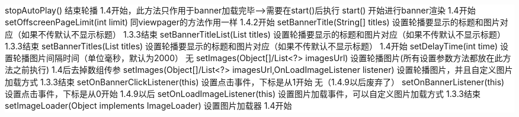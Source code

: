 <tr>
<td>stopAutoPlay()</td>
<td>结束轮播</td>
<td>1.4开始，此方法只作用于banner加载完毕--&gt;需要在start()后执行</td>
</tr>
<tr>
<td>start()</td>
<td>开始进行banner渲染</td>
<td>1.4开始</td>
</tr>
<tr>
<td>setOffscreenPageLimit(int limit)</td>
<td>同viewpager的方法作用一样</td>
<td>1.4.2开始</td>
</tr>
<tr>
<td>setBannerTitle(String[] titles)</td>
<td>设置轮播要显示的标题和图片对应（如果不传默认不显示标题）</td>
<td>1.3.3结束</td>
</tr>
<tr>
<td>setBannerTitleList(List titles)</td>
<td>设置轮播要显示的标题和图片对应（如果不传默认不显示标题）</td>
<td>1.3.3结束</td>
</tr>
<tr>
<td>setBannerTitles(List titles)</td>
<td>设置轮播要显示的标题和图片对应（如果不传默认不显示标题）</td>
<td>1.4开始</td>
</tr>
<tr>
<td>setDelayTime(int time)</td>
<td>设置轮播图片间隔时间（单位毫秒，默认为2000）</td>
<td>无</td>
</tr>
<tr>
<td>setImages(Object[]/List&lt;?&gt; imagesUrl)</td>
<td>设置轮播图片(所有设置参数方法都放在此方法之前执行)</td>
<td>1.4后去掉数组传参</td>
</tr>
<tr>
<td>setImages(Object[]/List&lt;?&gt; imagesUrl,OnLoadImageListener listener)</td>
<td>设置轮播图片，并且自定义图片加载方式</td>
<td>1.3.3结束</td>
</tr>
<tr>
<td>setOnBannerClickListener(this)</td>
<td>设置点击事件，下标是从1开始</td>
<td>无（1.4.9以后废弃了）</td>
</tr>
<tr>
<td>setOnBannerListener(this)</td>
<td>设置点击事件，下标是从0开始</td>
<td>1.4.9以后</td>
</tr>
<tr>
<td>setOnLoadImageListener(this)</td>
<td>设置图片加载事件，可以自定义图片加载方式</td>
<td>1.3.3结束</td>
</tr>
<tr>
<td>setImageLoader(Object implements ImageLoader)</td>
<td>设置图片加载器</td>
<td>1.4开始</td>
